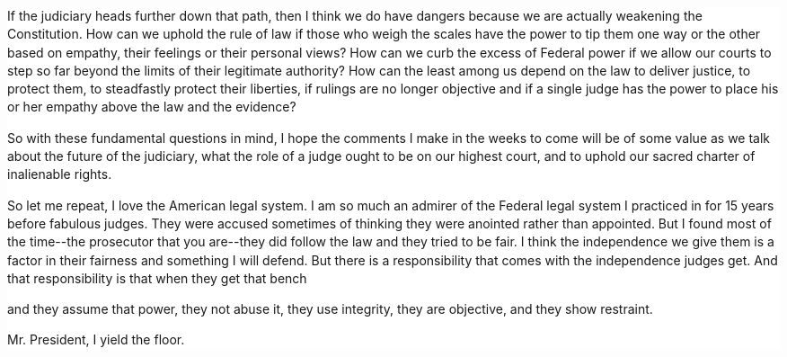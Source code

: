 If the judiciary heads further down that path, then I think we do 
have dangers because we are actually weakening the Constitution. How 
can we uphold the rule of law if those who weigh the scales have the 
power to tip them one way or the other based on empathy, their feelings 
or their personal views? How can we curb the excess of Federal power if 
we allow our courts to step so far beyond the limits of their 
legitimate authority? How can the least among us depend on the law to 
deliver justice, to protect them, to steadfastly protect their 
liberties, if rulings are no longer objective and if a single judge has 
the power to place his or her empathy above the law and the evidence?

So with these fundamental questions in mind, I hope the comments I 
make in the weeks to come will be of some value as we talk about the 
future of the judiciary, what the role of a judge ought to be on our 
highest court, and to uphold our sacred charter of inalienable rights.

So let me repeat, I love the American legal system. I am so much an 
admirer of the Federal legal system I practiced in for 15 years before 
fabulous judges. They were accused sometimes of thinking they were 
anointed rather than appointed. But I found most of the time--the 
prosecutor that you are--they did follow the law and they tried to be 
fair. I think the independence we give them is a factor in their 
fairness and something I will defend. But there is a responsibility 
that comes with the independence judges get. And that responsibility is 
that when they get that bench


and they assume that power, they not abuse it, they use integrity, they 
are objective, and they show restraint.

Mr. President, I yield the floor.